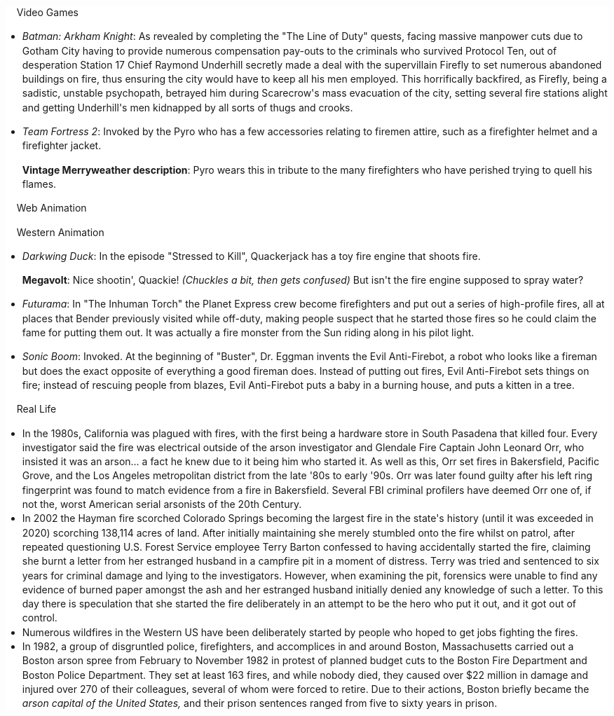 
    Video Games 

-   _Batman: Arkham Knight_: As revealed by completing the "The Line of Duty" quests, facing massive manpower cuts due to Gotham City having to provide numerous compensation pay-outs to the criminals who survived Protocol Ten, out of desperation Station 17 Chief Raymond Underhill secretly made a deal with the supervillain Firefly to set numerous abandoned buildings on fire, thus ensuring the city would have to keep all his men employed. This horrifically backfired, as Firefly, being a sadistic, unstable psychopath, betrayed him during Scarecrow's mass evacuation of the city, setting several fire stations alight and getting Underhill's men kidnapped by all sorts of thugs and crooks.
-   _Team Fortress 2_: Invoked by the Pyro who has a few accessories relating to firemen attire, such as a firefighter helmet and a firefighter jacket.
    
    **Vintage Merryweather description**: Pyro wears this in tribute to the many firefighters who have perished trying to quell his flames.
    

    Web Animation 

    Western Animation 

-   _Darkwing Duck_: In the episode "Stressed to Kill", Quackerjack has a toy fire engine that shoots fire.
    
    **Megavolt**: Nice shootin', Quackie! _(Chuckles a bit, then gets confused)_ But isn't the fire engine supposed to spray water?
    
-   _Futurama_: In "The Inhuman Torch" the Planet Express crew become firefighters and put out a series of high-profile fires, all at places that Bender previously visited while off-duty, making people suspect that he started those fires so he could claim the fame for putting them out. It was actually a fire monster from the Sun riding along in his pilot light.
-   _Sonic Boom_: Invoked. At the beginning of "Buster", Dr. Eggman invents the Evil Anti-Firebot, a robot who looks like a fireman but does the exact opposite of everything a good fireman does. Instead of putting out fires, Evil Anti-Firebot sets things on fire; instead of rescuing people from blazes, Evil Anti-Firebot puts a baby in a burning house, and puts a kitten in a tree.

    Real Life 

-   In the 1980s, California was plagued with fires, with the first being a hardware store in South Pasadena that killed four. Every investigator said the fire was electrical outside of the arson investigator and Glendale Fire Captain John Leonard Orr, who insisted it was an arson... a fact he knew due to it being him who started it. As well as this, Orr set fires in Bakersfield, Pacific Grove, and the Los Angeles metropolitan district from the late '80s to early '90s. Orr was later found guilty after his left ring fingerprint was found to match evidence from a fire in Bakersfield. Several FBI criminal profilers have deemed Orr one of, if not the, worst American serial arsonists of the 20th Century.
-   In 2002 the Hayman fire scorched Colorado Springs becoming the largest fire in the state's history (until it was exceeded in 2020) scorching 138,114 acres of land. After initially maintaining she merely stumbled onto the fire whilst on patrol, after repeated questioning U.S. Forest Service employee Terry Barton confessed to having accidentally started the fire, claiming she burnt a letter from her estranged husband in a campfire pit in a moment of distress. Terry was tried and sentenced to six years for criminal damage and lying to the investigators. However, when examining the pit, forensics were unable to find any evidence of burned paper amongst the ash and her estranged husband initially denied any knowledge of such a letter. To this day there is speculation that she started the fire deliberately in an attempt to be the hero who put it out, and it got out of control.
-   Numerous wildfires in the Western US have been deliberately started by people who hoped to get jobs fighting the fires.
-   In 1982, a group of disgruntled police, firefighters, and accomplices in and around Boston, Massachusetts carried out a Boston arson spree from February to November 1982 in protest of planned budget cuts to the Boston Fire Department and Boston Police Department. They set at least 163 fires, and while nobody died, they caused over $22 million in damage and injured over 270 of their colleagues, several of whom were forced to retire. Due to their actions, Boston briefly became the _arson capital of the United States,_ and their prison sentences ranged from five to sixty years in prison.